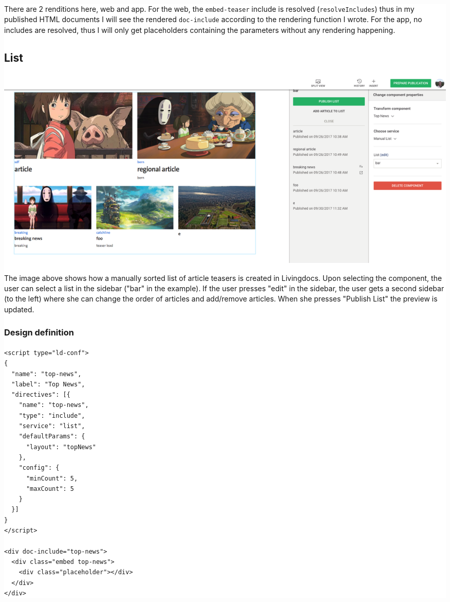There are 2 renditions here, web and app. For the web, the `embed-teaser` include is resolved \(`resolveIncludes`\) thus in my published HTML documents I will see the rendered `doc-include` according to the rendering function I wrote. For the app, no includes are resolved, thus I will only get placeholders containing the parameters without any rendering happening.

## List

![List](../.gitbook/assets/list.png)

The image above shows how a manually sorted list of article teasers is created in Livingdocs. Upon selecting the component, the user can select a list in the sidebar \("bar" in the example\). If the user presses "edit" in the sidebar, the user gets a second sidebar \(to the left\) where she can change the order of articles and add/remove articles. When she presses "Publish List" the preview is updated.

### Design definition

```markup
<script type="ld-conf">
{
  "name": "top-news",
  "label": "Top News",
  "directives": [{
    "name": "top-news",
    "type": "include",
    "service": "list",
    "defaultParams": {
      "layout": "topNews"
    },
    "config": {
      "minCount": 5,
      "maxCount": 5
    }
  }]
}
</script>

<div doc-include="top-news">
  <div class="embed top-news">
    <div class="placeholder"></div>
  </div>
</div>
```
